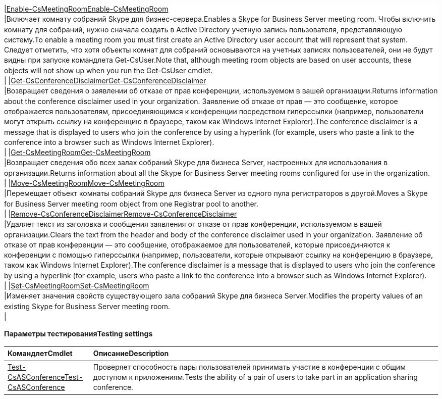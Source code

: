 |[<span data-ttu-id="22f83-266">Enable-CsMeetingRoom</span><span class="sxs-lookup"><span data-stu-id="22f83-266">Enable-CsMeetingRoom</span></span>](/powershell/module/skype/enable-csmeetingroom?view=skype-ps) <br/> |<span data-ttu-id="22f83-267">Включает комнату собраний Skype для бизнес-сервера.</span><span class="sxs-lookup"><span data-stu-id="22f83-267">Enables a Skype for Business Server meeting room.</span></span> <span data-ttu-id="22f83-268">Чтобы включить комнату для собраний, нужно сначала создать в Active Directory учетную запись пользователя, представляющую систему.</span><span class="sxs-lookup"><span data-stu-id="22f83-268">To enable a meeting room you must first create an Active Directory user account that will represent that system.</span></span> <span data-ttu-id="22f83-269">Следует отметить, что хотя объекты комнат для собраний основываются на учетных записях пользователей, они не будут видны при запуске командлета Get-CsUser.</span><span class="sxs-lookup"><span data-stu-id="22f83-269">Note that, although meeting room objects are based on user accounts, these objects will not show up when you run the Get-CsUser cmdlet.</span></span>  <br/> |
|[<span data-ttu-id="22f83-270">Get-CsConferenceDisclaimer</span><span class="sxs-lookup"><span data-stu-id="22f83-270">Get-CsConferenceDisclaimer</span></span>](/powershell/module/skype/get-csconferencedisclaimer?view=skype-ps) <br/> |<span data-ttu-id="22f83-271">Возвращает сведения о заявлении об отказе от прав конференции, используемом в вашей организации.</span><span class="sxs-lookup"><span data-stu-id="22f83-271">Returns information about the conference disclaimer used in your organization.</span></span> <span data-ttu-id="22f83-272">Заявление об отказе от прав — это сообщение, которое отображается пользователям, присоединяющимся к конференции посредством гиперссылки (например, пользователи могут открыть ссылку на конференцию в браузере, таком как Windows Internet Explorer).</span><span class="sxs-lookup"><span data-stu-id="22f83-272">The conference disclaimer is a message that is displayed to users who join the conference by using a hyperlink (for example, users who paste a link to the conference into a browser such as Windows Internet Explorer).</span></span>  <br/> |
|[<span data-ttu-id="22f83-273">Get-CsMeetingRoom</span><span class="sxs-lookup"><span data-stu-id="22f83-273">Get-CsMeetingRoom</span></span>](/powershell/module/skype/get-csmeetingroom?view=skype-ps) <br/> |<span data-ttu-id="22f83-274">Возвращает сведения обо всех залах собраний Skype для бизнеса Server, настроенных для использования в организации.</span><span class="sxs-lookup"><span data-stu-id="22f83-274">Returns information about all the Skype for Business Server meeting rooms configured for use in the organization.</span></span>  <br/> |
|[<span data-ttu-id="22f83-275">Move-CsMeetingRoom</span><span class="sxs-lookup"><span data-stu-id="22f83-275">Move-CsMeetingRoom</span></span>](/powershell/module/skype/move-csmeetingroom?view=skype-ps) <br/> |<span data-ttu-id="22f83-276">Перемещает объект комнаты собраний Skype для бизнеса Server из одного пула регистраторов в другой.</span><span class="sxs-lookup"><span data-stu-id="22f83-276">Moves a Skype for Business Server meeting room object from one Registrar pool to another.</span></span>  <br/> |
|[<span data-ttu-id="22f83-277">Remove-CsConferenceDisclaimer</span><span class="sxs-lookup"><span data-stu-id="22f83-277">Remove-CsConferenceDisclaimer</span></span>](/powershell/module/skype/remove-csconferencedisclaimer?view=skype-ps) <br/> |<span data-ttu-id="22f83-278">Удаляет текст из заголовка и сообщения заявления от отказе от прав конференции, используемом в вашей организации.</span><span class="sxs-lookup"><span data-stu-id="22f83-278">Clears the text from the header and body of the conference disclaimer used in your organization.</span></span> <span data-ttu-id="22f83-279">Заявление об отказе от прав конференции — это сообщение, отображаемое для пользователей, которые присоединяются к конференции с помощью гиперссылки (например, пользователи, которые открывают ссылку на конференцию в браузере, таком как Windows Internet Explorer).</span><span class="sxs-lookup"><span data-stu-id="22f83-279">The conference disclaimer is a message that is displayed to users who join the conference by using a hyperlink (for example, users who paste a link to the conference into a browser such as Windows Internet Explorer).</span></span>  <br/> |
|[<span data-ttu-id="22f83-280">Set-CsMeetingRoom</span><span class="sxs-lookup"><span data-stu-id="22f83-280">Set-CsMeetingRoom</span></span>](/powershell/module/skype/set-csmeetingroom?view=skype-ps) <br/> |<span data-ttu-id="22f83-281">Изменяет значения свойств существующего зала собраний Skype для бизнеса Server.</span><span class="sxs-lookup"><span data-stu-id="22f83-281">Modifies the property values of an existing Skype for Business Server meeting room.</span></span>  <br/> |
   
<span data-ttu-id="22f83-282">**Параметры тестирования**</span><span class="sxs-lookup"><span data-stu-id="22f83-282">**Testing settings**</span></span>

|<span data-ttu-id="22f83-283">**Командлет**</span><span class="sxs-lookup"><span data-stu-id="22f83-283">**Cmdlet**</span></span>|<span data-ttu-id="22f83-284">**Описание**</span><span class="sxs-lookup"><span data-stu-id="22f83-284">**Description**</span></span>|
|:-----|:-----|
|[<span data-ttu-id="22f83-285">Test-CsASConference</span><span class="sxs-lookup"><span data-stu-id="22f83-285">Test-CsASConference</span></span>](/powershell/module/skype/test-csasconference?view=skype-ps) <br/> |<span data-ttu-id="22f83-286">Проверяет способность пары пользователей принимать участие в конференции с общим доступом к приложениям.</span><span class="sxs-lookup"><span data-stu-id="22f83-286">Tests the ability of a pair of users to take part in an application sharing conference.</span></span>  <br/> |